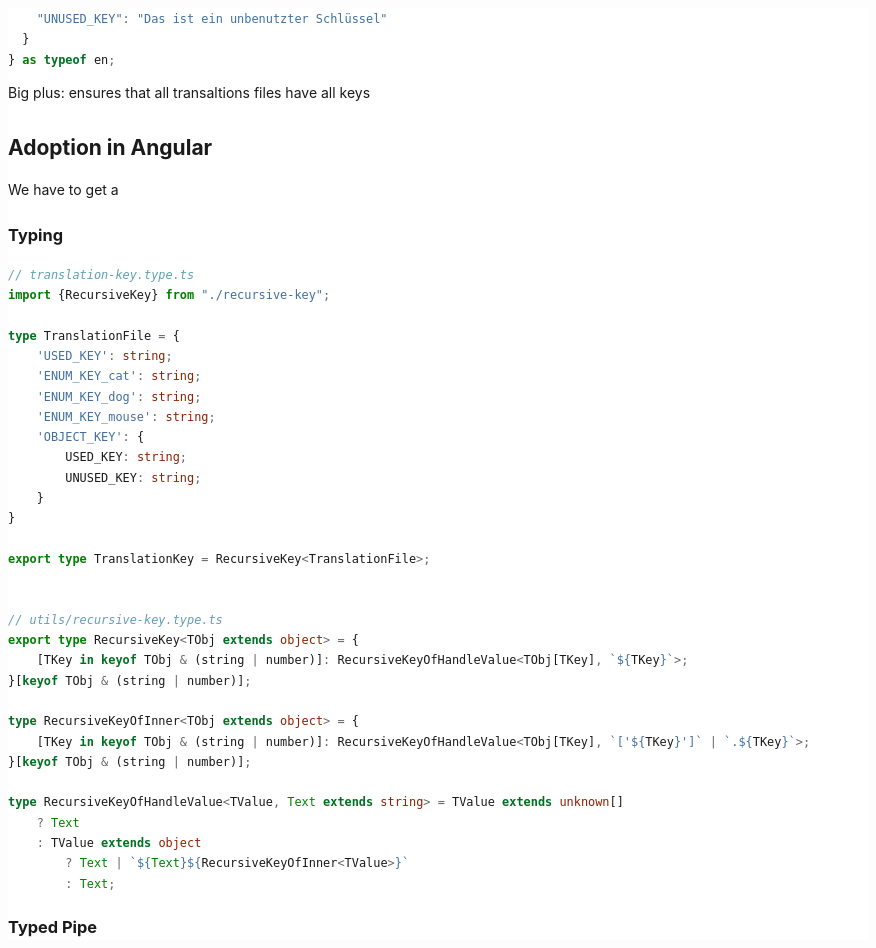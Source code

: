 ```typescript
    "UNUSED_KEY": "Das ist ein unbenutzter Schlüssel"
  }
} as typeof en;
```

Big plus: ensures that all transaltions files have all keys


## Adoption in Angular

We have to get a 


### Typing

```typescript
// translation-key.type.ts
import {RecursiveKey} from "./recursive-key";

type TranslationFile = {
    'USED_KEY': string;
    'ENUM_KEY_cat': string;
    'ENUM_KEY_dog': string;
    'ENUM_KEY_mouse': string;
    'OBJECT_KEY': {
        USED_KEY: string;
        UNUSED_KEY: string;
    }
}

export type TranslationKey = RecursiveKey<TranslationFile>;


// utils/recursive-key.type.ts
export type RecursiveKey<TObj extends object> = {
    [TKey in keyof TObj & (string | number)]: RecursiveKeyOfHandleValue<TObj[TKey], `${TKey}`>;
}[keyof TObj & (string | number)];

type RecursiveKeyOfInner<TObj extends object> = {
    [TKey in keyof TObj & (string | number)]: RecursiveKeyOfHandleValue<TObj[TKey], `['${TKey}']` | `.${TKey}`>;
}[keyof TObj & (string | number)];

type RecursiveKeyOfHandleValue<TValue, Text extends string> = TValue extends unknown[]
    ? Text
    : TValue extends object
        ? Text | `${Text}${RecursiveKeyOfInner<TValue>}`
        : Text;

```

### Typed Pipe
